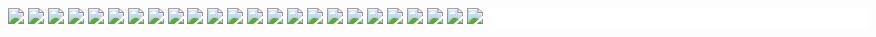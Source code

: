 <img src="http://chibicode.com/assets/images/silicon-valley-history/181.jpg" class="js-sv-history-img" />

<img src="http://chibicode.com/assets/images/silicon-valley-history/182.jpg" class="js-sv-history-img" />

<img src="http://chibicode.com/assets/images/silicon-valley-history/183.jpg" class="js-sv-history-img" />

<img src="http://chibicode.com/assets/images/silicon-valley-history/184.jpg" class="js-sv-history-img" />

<img src="http://chibicode.com/assets/images/silicon-valley-history/185.jpg" class="js-sv-history-img" />

<img src="http://chibicode.com/assets/images/silicon-valley-history/186.jpg" class="js-sv-history-img" />

<img src="http://chibicode.com/assets/images/silicon-valley-history/187.jpg" class="js-sv-history-img" />

<img src="http://chibicode.com/assets/images/silicon-valley-history/188.jpg" class="js-sv-history-img" />

<img src="http://chibicode.com/assets/images/silicon-valley-history/189.jpg" class="js-sv-history-img" />

<img src="http://chibicode.com/assets/images/silicon-valley-history/190.jpg" class="js-sv-history-img" />

<img src="http://chibicode.com/assets/images/silicon-valley-history/191.jpg" class="js-sv-history-img" />

<img src="http://chibicode.com/assets/images/silicon-valley-history/192.jpg" class="js-sv-history-img" />

<img src="http://chibicode.com/assets/images/silicon-valley-history/193.jpg" class="js-sv-history-img" />

<img src="http://chibicode.com/assets/images/silicon-valley-history/194.jpg" class="js-sv-history-img" />

<img src="http://chibicode.com/assets/images/silicon-valley-history/195.jpg" class="js-sv-history-img" />

<img src="http://chibicode.com/assets/images/silicon-valley-history/196.jpg" class="js-sv-history-img" />

<img src="http://chibicode.com/assets/images/silicon-valley-history/197.jpg" class="js-sv-history-img" />

<img src="http://chibicode.com/assets/images/silicon-valley-history/198.jpg" class="js-sv-history-img" />

<img src="http://chibicode.com/assets/images/silicon-valley-history/199.jpg" class="js-sv-history-img" />

<img src="http://chibicode.com/assets/images/silicon-valley-history/200.jpg" class="js-sv-history-img" />

<img src="http://chibicode.com/assets/images/silicon-valley-history/201.jpg" class="js-sv-history-img" />

<img src="http://chibicode.com/assets/images/silicon-valley-history/202.jpg" class="js-sv-history-img" />

<img src="http://chibicode.com/assets/images/silicon-valley-history/203.jpg" class="js-sv-history-img" />

<img src="http://chibicode.com/assets/images/silicon-valley-history/204.jpg" class="js-sv-history-img" />
